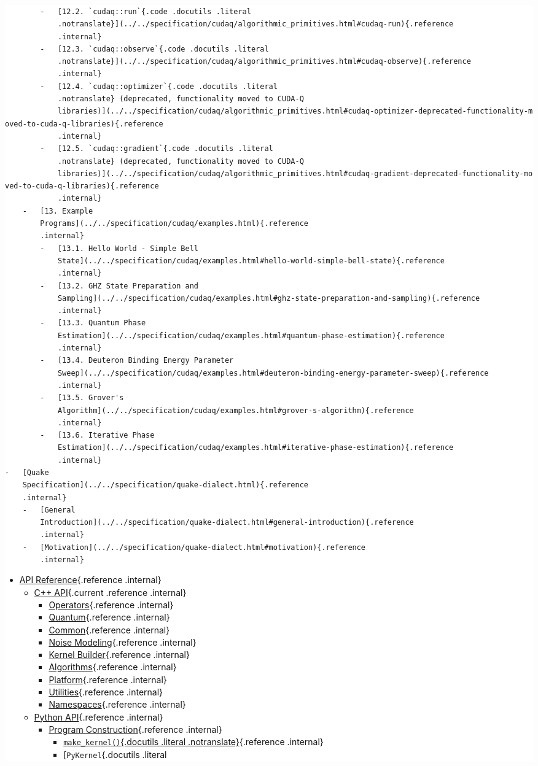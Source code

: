             -   [12.2. `cudaq::run`{.code .docutils .literal
                .notranslate}](../../specification/cudaq/algorithmic_primitives.html#cudaq-run){.reference
                .internal}
            -   [12.3. `cudaq::observe`{.code .docutils .literal
                .notranslate}](../../specification/cudaq/algorithmic_primitives.html#cudaq-observe){.reference
                .internal}
            -   [12.4. `cudaq::optimizer`{.code .docutils .literal
                .notranslate} (deprecated, functionality moved to CUDA-Q
                libraries)](../../specification/cudaq/algorithmic_primitives.html#cudaq-optimizer-deprecated-functionality-moved-to-cuda-q-libraries){.reference
                .internal}
            -   [12.5. `cudaq::gradient`{.code .docutils .literal
                .notranslate} (deprecated, functionality moved to CUDA-Q
                libraries)](../../specification/cudaq/algorithmic_primitives.html#cudaq-gradient-deprecated-functionality-moved-to-cuda-q-libraries){.reference
                .internal}
        -   [13. Example
            Programs](../../specification/cudaq/examples.html){.reference
            .internal}
            -   [13.1. Hello World - Simple Bell
                State](../../specification/cudaq/examples.html#hello-world-simple-bell-state){.reference
                .internal}
            -   [13.2. GHZ State Preparation and
                Sampling](../../specification/cudaq/examples.html#ghz-state-preparation-and-sampling){.reference
                .internal}
            -   [13.3. Quantum Phase
                Estimation](../../specification/cudaq/examples.html#quantum-phase-estimation){.reference
                .internal}
            -   [13.4. Deuteron Binding Energy Parameter
                Sweep](../../specification/cudaq/examples.html#deuteron-binding-energy-parameter-sweep){.reference
                .internal}
            -   [13.5. Grover's
                Algorithm](../../specification/cudaq/examples.html#grover-s-algorithm){.reference
                .internal}
            -   [13.6. Iterative Phase
                Estimation](../../specification/cudaq/examples.html#iterative-phase-estimation){.reference
                .internal}
    -   [Quake
        Specification](../../specification/quake-dialect.html){.reference
        .internal}
        -   [General
            Introduction](../../specification/quake-dialect.html#general-introduction){.reference
            .internal}
        -   [Motivation](../../specification/quake-dialect.html#motivation){.reference
            .internal}
-   [API Reference](../api.html){.reference .internal}
    -   [C++ API](#){.current .reference .internal}
        -   [Operators](#operators){.reference .internal}
        -   [Quantum](#quantum){.reference .internal}
        -   [Common](#common){.reference .internal}
        -   [Noise Modeling](#noise-modeling){.reference .internal}
        -   [Kernel Builder](#kernel-builder){.reference .internal}
        -   [Algorithms](#algorithms){.reference .internal}
        -   [Platform](#platform){.reference .internal}
        -   [Utilities](#utilities){.reference .internal}
        -   [Namespaces](#namespaces){.reference .internal}
    -   [Python API](python_api.html){.reference .internal}
        -   [Program
            Construction](python_api.html#program-construction){.reference
            .internal}
            -   [`make_kernel()`{.docutils .literal
                .notranslate}](python_api.html#cudaq.make_kernel){.reference
                .internal}
            -   [`PyKernel`{.docutils .literal